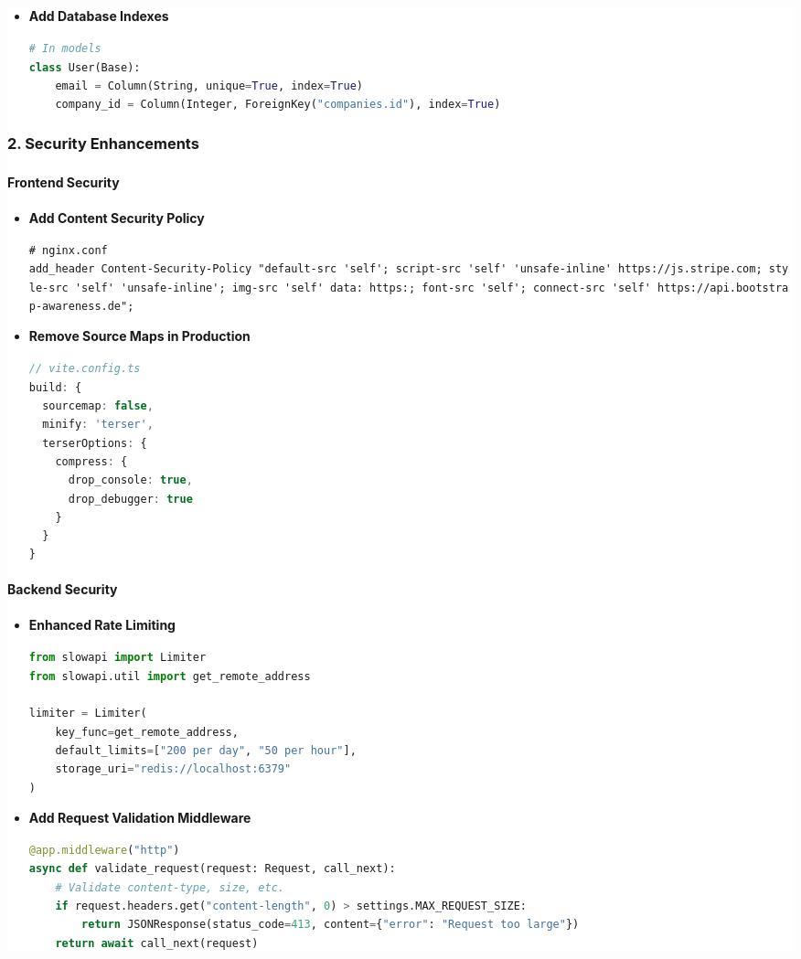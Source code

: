 - **Add Database Indexes**
  ```python
  # In models
  class User(Base):
      email = Column(String, unique=True, index=True)
      company_id = Column(Integer, ForeignKey("companies.id"), index=True)
  ```

### 2. Security Enhancements

#### Frontend Security
- **Add Content Security Policy**
  ```nginx
  # nginx.conf
  add_header Content-Security-Policy "default-src 'self'; script-src 'self' 'unsafe-inline' https://js.stripe.com; style-src 'self' 'unsafe-inline'; img-src 'self' data: https:; font-src 'self'; connect-src 'self' https://api.bootstrap-awareness.de";
  ```

- **Remove Source Maps in Production**
  ```typescript
  // vite.config.ts
  build: {
    sourcemap: false,
    minify: 'terser',
    terserOptions: {
      compress: {
        drop_console: true,
        drop_debugger: true
      }
    }
  }
  ```

#### Backend Security
- **Enhanced Rate Limiting**
  ```python
  from slowapi import Limiter
  from slowapi.util import get_remote_address
  
  limiter = Limiter(
      key_func=get_remote_address,
      default_limits=["200 per day", "50 per hour"],
      storage_uri="redis://localhost:6379"
  )
  ```

- **Add Request Validation Middleware**
  ```python
  @app.middleware("http")
  async def validate_request(request: Request, call_next):
      # Validate content-type, size, etc.
      if request.headers.get("content-length", 0) > settings.MAX_REQUEST_SIZE:
          return JSONResponse(status_code=413, content={"error": "Request too large"})
      return await call_next(request)
  ```
